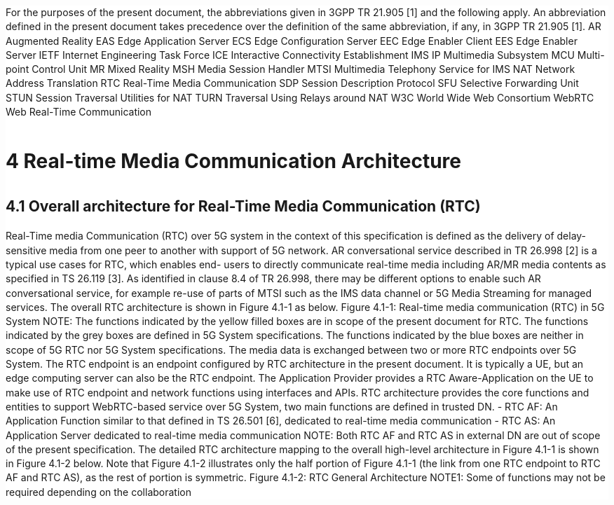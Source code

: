 For the purposes of the present document, the abbreviations given in 3GPP TR
21.905 [1] and the following apply. An abbreviation defined in the present
document takes precedence over the definition of the same abbreviation, if
any, in 3GPP TR 21.905 [1].
AR Augmented Reality
EAS Edge Application Server
ECS Edge Configuration Server
EEC Edge Enabler Client
EES Edge Enabler Server
IETF Internet Engineering Task Force
ICE Interactive Connectivity Establishment
IMS IP Multimedia Subsystem
MCU Multi-point Control Unit
MR Mixed Reality
MSH Media Session Handler
MTSI Multimedia Telephony Service for IMS
NAT Network Address Translation
RTC Real-Time Media Communication
SDP Session Description Protocol
SFU Selective Forwarding Unit
STUN Session Traversal Utilities for NAT
TURN Traversal Using Relays around NAT
W3C World Wide Web Consortium
WebRTC Web Real-Time Communication
# 4 Real-time Media Communication Architecture
## 4.1 Overall architecture for Real-Time Media Communication (RTC)
Real-Time media Communication (RTC) over 5G system in the context of this
specification is defined as the delivery of delay-sensitive media from one
peer to another with support of 5G network. AR conversational service
described in TR 26.998 [2] is a typical use cases for RTC, which enables end-
users to directly communicate real-time media including AR/MR media contents
as specified in TS 26.119 [3]. As identified in clause 8.4 of TR 26.998, there
may be different options to enable such AR conversational service, for example
re-use of parts of MTSI such as the IMS data channel or 5G Media Streaming for
managed services.
The overall RTC architecture is shown in Figure 4.1-1 as below.
Figure 4.1-1: Real-time media communication (RTC) in 5G System
NOTE: The functions indicated by the yellow filled boxes are in scope of the
present document for RTC. The functions indicated by the grey boxes are
defined in 5G System specifications. The functions indicated by the blue boxes
are neither in scope of 5G RTC nor 5G System specifications.
The media data is exchanged between two or more RTC endpoints over 5G System.
The RTC endpoint is an endpoint configured by RTC architecture in the present
document. It is typically a UE, but an edge computing server can also be the
RTC endpoint. The Application Provider provides a RTC Aware-Application on the
UE to make use of RTC endpoint and network functions using interfaces and
APIs. RTC architecture provides the core functions and entities to support
WebRTC-based service over 5G System, two main functions are defined in trusted
DN.
\- RTC AF: An Application Function similar to that defined in TS 26.501 [6],
dedicated to real-time media communication
\- RTC AS: An Application Server dedicated to real-time media communication
NOTE: Both RTC AF and RTC AS in external DN are out of scope of the present
specification.
The detailed RTC architecture mapping to the overall high-level architecture
in Figure 4.1-1 is shown in Figure 4.1-2 below. Note that Figure 4.1-2
illustrates only the half portion of Figure 4.1-1 (the link from one RTC
endpoint to RTC AF and RTC AS), as the rest of portion is symmetric.
Figure 4.1-2: RTC General Architecture
NOTE1: Some of functions may not be required depending on the collaboration